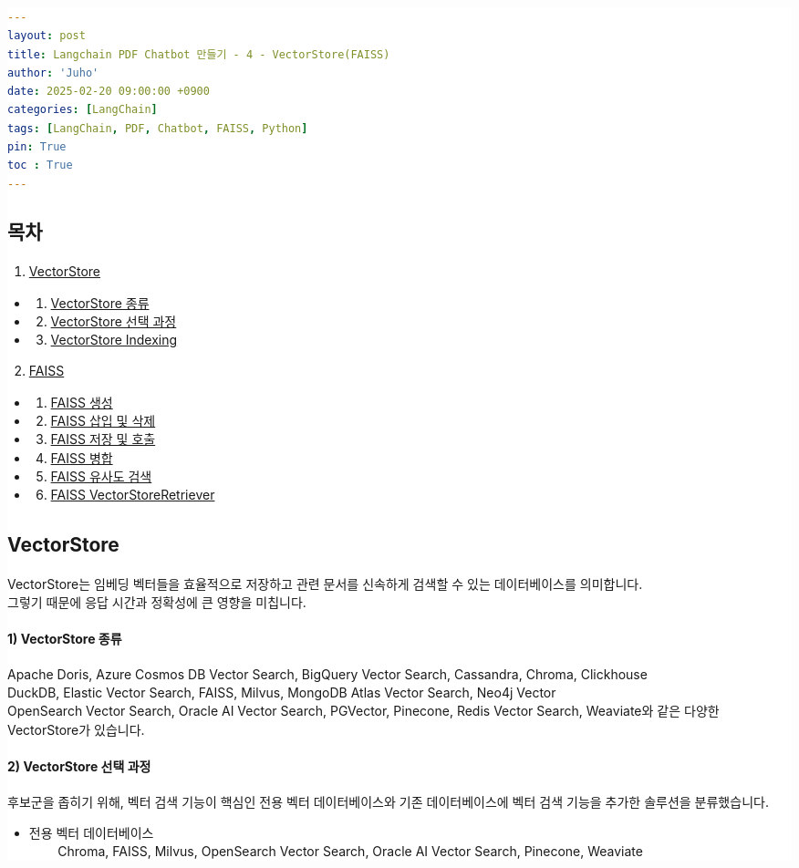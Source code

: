 ```yaml
---
layout: post
title: Langchain PDF Chatbot 만들기 - 4 - VectorStore(FAISS)
author: 'Juho'
date: 2025-02-20 09:00:00 +0900
categories: [LangChain]
tags: [LangChain, PDF, Chatbot, FAISS, Python]
pin: True
toc : True
---
```


<style>
  th{
    font-weight: bold;
    text-align: center;
    background-color: white;
  }
  td{
    background-color: white;
  }

</style>

## 목차
1. [VectorStore](#vectorstore)
 - 1) [VectorStore 종류](#1-vectorstore-종류)
 - 2) [VectorStore 선택 과정](#2-vectorstore-선택-과정)
 - 3) [VectorStore Indexing](#3-vectorstore-indexing)
2. [FAISS](#faiss)
 - 1) [FAISS 생성](#1-faiss-생성)
 - 2) [FAISS 삽입 및 삭제](#2-faiss-삽입-및-삭제)
 - 3) [FAISS 저장 및 호출](#3-faiss-저장-및-호출)
 - 4) [FAISS 병합](#4-faiss-병합)
 - 5) [FAISS 유사도 검색](#5-faiss-유사도-검색)
 - 6) [FAISS VectorStoreRetriever ](#6-faiss-vectorstoreretriever)

## VectorStore
VectorStore는 임베딩 벡터들을 효율적으로 저장하고 관련 문서를 신속하게 검색할 수 있는 데이터베이스를 의미합니다.<br/>
그렇기 때문에 응답 시간과 정확성에 큰 영향을 미칩니다. <br/>

#### 1) VectorStore 종류
Apache Doris, Azure Cosmos DB Vector Search, BigQuery Vector Search, Cassandra, Chroma, Clickhouse<br/>
DuckDB, Elastic Vector Search, FAISS, Milvus, MongoDB Atlas Vector Search, Neo4j Vector<br/>
OpenSearch Vector Search, Oracle AI Vector Search, PGVector, Pinecone, Redis Vector Search, Weaviate와 같은 다양한 VectorStore가 있습니다.<br/>

#### 2) VectorStore 선택 과정
후보군을 좁히기 위해, 벡터 검색 기능이 핵심인 전용 벡터 데이터베이스와 기존 데이터베이스에 벡터 검색 기능을 추가한 솔루션을 분류했습니다.<br/>
- 전용 벡터 데이터베이스<br/>
&nbsp;&nbsp;&nbsp;&nbsp;&nbsp;&nbsp;&nbsp;&nbsp;Chroma, FAISS, Milvus, OpenSearch Vector Search, Oracle AI Vector Search, Pinecone, Weaviate<br/>
